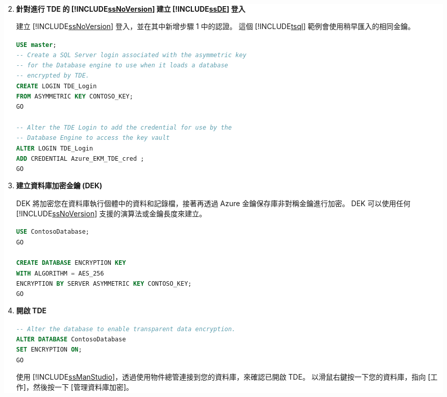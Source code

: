 2.  **針對進行 TDE 的 [!INCLUDE[ssNoVersion](../../../includes/ssnoversion-md.md)] 建立 [!INCLUDE[ssDE](../../../includes/ssde-md.md)] 登入**  
  
     建立 [!INCLUDE[ssNoVersion](../../../includes/ssnoversion-md.md)] 登入，並在其中新增步驟 1 中的認證。 這個 [!INCLUDE[tsql](../../../includes/tsql-md.md)] 範例會使用稍早匯入的相同金鑰。  
  
    ```sql  
    USE master;  
    -- Create a SQL Server login associated with the asymmetric key   
    -- for the Database engine to use when it loads a database   
    -- encrypted by TDE.  
    CREATE LOGIN TDE_Login   
    FROM ASYMMETRIC KEY CONTOSO_KEY;  
    GO   
  
    -- Alter the TDE Login to add the credential for use by the   
    -- Database Engine to access the key vault  
    ALTER LOGIN TDE_Login   
    ADD CREDENTIAL Azure_EKM_TDE_cred ;  
    GO  
    ```  
  
3.  **建立資料庫加密金鑰 (DEK)**  
  
     DEK 將加密您在資料庫執行個體中的資料和記錄檔，接著再透過 Azure 金鑰保存庫非對稱金鑰進行加密。 DEK 可以使用任何 [!INCLUDE[ssNoVersion](../../../includes/ssnoversion-md.md)] 支援的演算法或金鑰長度來建立。  
  
    ```sql  
    USE ContosoDatabase;  
    GO  
  
    CREATE DATABASE ENCRYPTION KEY   
    WITH ALGORITHM = AES_256   
    ENCRYPTION BY SERVER ASYMMETRIC KEY CONTOSO_KEY;  
    GO  
    ```  
  
4.  **開啟 TDE**  
  
    ```sql  
    -- Alter the database to enable transparent data encryption.  
    ALTER DATABASE ContosoDatabase   
    SET ENCRYPTION ON;  
    GO  
    ```  
  
     使用 [!INCLUDE[ssManStudio](../../../includes/ssmanstudio-md.md)]，透過使用物件總管連接到您的資料庫，來確認已開啟 TDE。 以滑鼠右鍵按一下您的資料庫，指向 [工作]，然後按一下 [管理資料庫加密]。  
  
